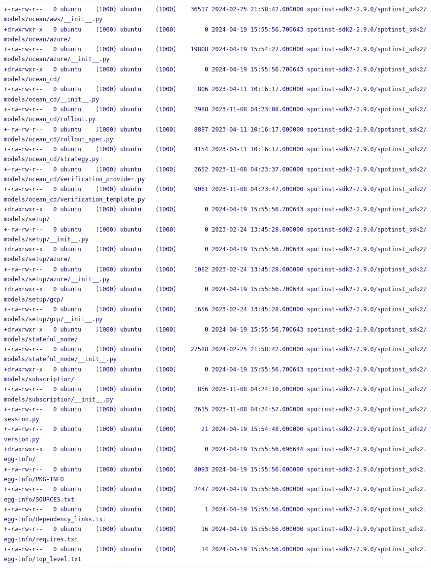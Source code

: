 ```diff
+-rw-rw-r--   0 ubuntu    (1000) ubuntu    (1000)    36517 2024-02-25 21:58:42.000000 spotinst-sdk2-2.9.0/spotinst_sdk2/models/ocean/aws/__init__.py
+drwxrwxr-x   0 ubuntu    (1000) ubuntu    (1000)        0 2024-04-19 15:55:56.700643 spotinst-sdk2-2.9.0/spotinst_sdk2/models/ocean/azure/
+-rw-rw-r--   0 ubuntu    (1000) ubuntu    (1000)    19808 2024-04-19 15:54:27.000000 spotinst-sdk2-2.9.0/spotinst_sdk2/models/ocean/azure/__init__.py
+drwxrwxr-x   0 ubuntu    (1000) ubuntu    (1000)        0 2024-04-19 15:55:56.700643 spotinst-sdk2-2.9.0/spotinst_sdk2/models/ocean_cd/
+-rw-rw-r--   0 ubuntu    (1000) ubuntu    (1000)      806 2023-04-11 10:16:17.000000 spotinst-sdk2-2.9.0/spotinst_sdk2/models/ocean_cd/__init__.py
+-rw-rw-r--   0 ubuntu    (1000) ubuntu    (1000)     2988 2023-11-08 04:23:08.000000 spotinst-sdk2-2.9.0/spotinst_sdk2/models/ocean_cd/rollout.py
+-rw-rw-r--   0 ubuntu    (1000) ubuntu    (1000)     8887 2023-04-11 10:16:17.000000 spotinst-sdk2-2.9.0/spotinst_sdk2/models/ocean_cd/rollout_spec.py
+-rw-rw-r--   0 ubuntu    (1000) ubuntu    (1000)     4154 2023-04-11 10:16:17.000000 spotinst-sdk2-2.9.0/spotinst_sdk2/models/ocean_cd/strategy.py
+-rw-rw-r--   0 ubuntu    (1000) ubuntu    (1000)     2652 2023-11-08 04:23:37.000000 spotinst-sdk2-2.9.0/spotinst_sdk2/models/ocean_cd/verification_provider.py
+-rw-rw-r--   0 ubuntu    (1000) ubuntu    (1000)     9061 2023-11-08 04:23:47.000000 spotinst-sdk2-2.9.0/spotinst_sdk2/models/ocean_cd/verification_template.py
+drwxrwxr-x   0 ubuntu    (1000) ubuntu    (1000)        0 2024-04-19 15:55:56.700643 spotinst-sdk2-2.9.0/spotinst_sdk2/models/setup/
+-rw-rw-r--   0 ubuntu    (1000) ubuntu    (1000)        0 2023-02-24 13:45:28.000000 spotinst-sdk2-2.9.0/spotinst_sdk2/models/setup/__init__.py
+drwxrwxr-x   0 ubuntu    (1000) ubuntu    (1000)        0 2024-04-19 15:55:56.700643 spotinst-sdk2-2.9.0/spotinst_sdk2/models/setup/azure/
+-rw-rw-r--   0 ubuntu    (1000) ubuntu    (1000)     1082 2023-02-24 13:45:28.000000 spotinst-sdk2-2.9.0/spotinst_sdk2/models/setup/azure/__init__.py
+drwxrwxr-x   0 ubuntu    (1000) ubuntu    (1000)        0 2024-04-19 15:55:56.700643 spotinst-sdk2-2.9.0/spotinst_sdk2/models/setup/gcp/
+-rw-rw-r--   0 ubuntu    (1000) ubuntu    (1000)     1656 2023-02-24 13:45:28.000000 spotinst-sdk2-2.9.0/spotinst_sdk2/models/setup/gcp/__init__.py
+drwxrwxr-x   0 ubuntu    (1000) ubuntu    (1000)        0 2024-04-19 15:55:56.700643 spotinst-sdk2-2.9.0/spotinst_sdk2/models/stateful_node/
+-rw-rw-r--   0 ubuntu    (1000) ubuntu    (1000)    27588 2024-02-25 21:58:42.000000 spotinst-sdk2-2.9.0/spotinst_sdk2/models/stateful_node/__init__.py
+drwxrwxr-x   0 ubuntu    (1000) ubuntu    (1000)        0 2024-04-19 15:55:56.700643 spotinst-sdk2-2.9.0/spotinst_sdk2/models/subscription/
+-rw-rw-r--   0 ubuntu    (1000) ubuntu    (1000)      856 2023-11-08 04:24:10.000000 spotinst-sdk2-2.9.0/spotinst_sdk2/models/subscription/__init__.py
+-rw-rw-r--   0 ubuntu    (1000) ubuntu    (1000)     2615 2023-11-08 04:24:57.000000 spotinst-sdk2-2.9.0/spotinst_sdk2/session.py
+-rw-rw-r--   0 ubuntu    (1000) ubuntu    (1000)       21 2024-04-19 15:54:48.000000 spotinst-sdk2-2.9.0/spotinst_sdk2/version.py
+drwxrwxr-x   0 ubuntu    (1000) ubuntu    (1000)        0 2024-04-19 15:55:56.696644 spotinst-sdk2-2.9.0/spotinst_sdk2.egg-info/
+-rw-rw-r--   0 ubuntu    (1000) ubuntu    (1000)     8093 2024-04-19 15:55:56.000000 spotinst-sdk2-2.9.0/spotinst_sdk2.egg-info/PKG-INFO
+-rw-rw-r--   0 ubuntu    (1000) ubuntu    (1000)     2447 2024-04-19 15:55:56.000000 spotinst-sdk2-2.9.0/spotinst_sdk2.egg-info/SOURCES.txt
+-rw-rw-r--   0 ubuntu    (1000) ubuntu    (1000)        1 2024-04-19 15:55:56.000000 spotinst-sdk2-2.9.0/spotinst_sdk2.egg-info/dependency_links.txt
+-rw-rw-r--   0 ubuntu    (1000) ubuntu    (1000)       16 2024-04-19 15:55:56.000000 spotinst-sdk2-2.9.0/spotinst_sdk2.egg-info/requires.txt
+-rw-rw-r--   0 ubuntu    (1000) ubuntu    (1000)       14 2024-04-19 15:55:56.000000 spotinst-sdk2-2.9.0/spotinst_sdk2.egg-info/top_level.txt
```
